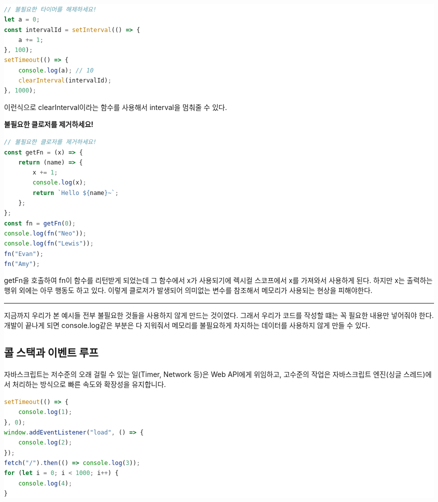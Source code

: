 ```js
// 불필요한 타이머를 해제하세요!
let a = 0;
const intervalId = setInterval(() => {
	a += 1;
}, 100);
setTimeout(() => {
	console.log(a); // 10
	clearInterval(intervalId);
}, 1000);
```

이런식으로 clearInterval이라는 함수를 사용해서 interval을 멈춰줄 수 있다.

**불필요한 클로저를 제거하세요!**

```js
// 불필요한 클로저를 제거하세요!
const getFn = (x) => {
	return (name) => {
		x += 1;
		console.log(x);
		return `Hello ${name}~`;
	};
};
const fn = getFn(0);
console.log(fn("Neo"));
console.log(fn("Lewis"));
fn("Evan");
fn("Amy");
```

getFn을 호출하여 fn이 함수를 리턴받게 되었는데 그 함수에서 x가 사용되기에 렉시컬 스코프에서 x를 가져와서 사용하게 된다. 하지만 x는 출력하는 행위 외에는 아무 행동도 하고 있다. 이렇게 클로저가 발생되어 의미없는 변수를 참조해서 메모리가 사용되는 현상을 피해야한다.

---

지금까지 우리가 본 예시들 전부 불필요한 것들을 사용하지 않게 만드는 것이였다.
그래서 우리가 코드를 작성할 떄는 꼭 필요한 내용만 넣어줘야 한다. 개발이 끝나게 되면 console.log같은 부분은 다 지워줘서 메모리를 불필요하게 차지하는 데이터를 사용하지 않게 만들 수 있다.

## 콜 스택과 이벤트 루프

자바스크립트는 저수준의 오래 걸릴 수 있는 일(Timer, Network 등)은 Web API에게 위임하고, 고수준의 작업은 자바스크립트 엔진(싱글 스레드)에서 처리하는 방식으로 빠른 속도와 확장성을 유지합니다.

```js
setTimeout(() => {
	console.log(1);
}, 0);
window.addEventListener("load", () => {
	console.log(2);
});
fetch("/").then(() => console.log(3));
for (let i = 0; i < 1000; i++) {
	console.log(4);
}
```

